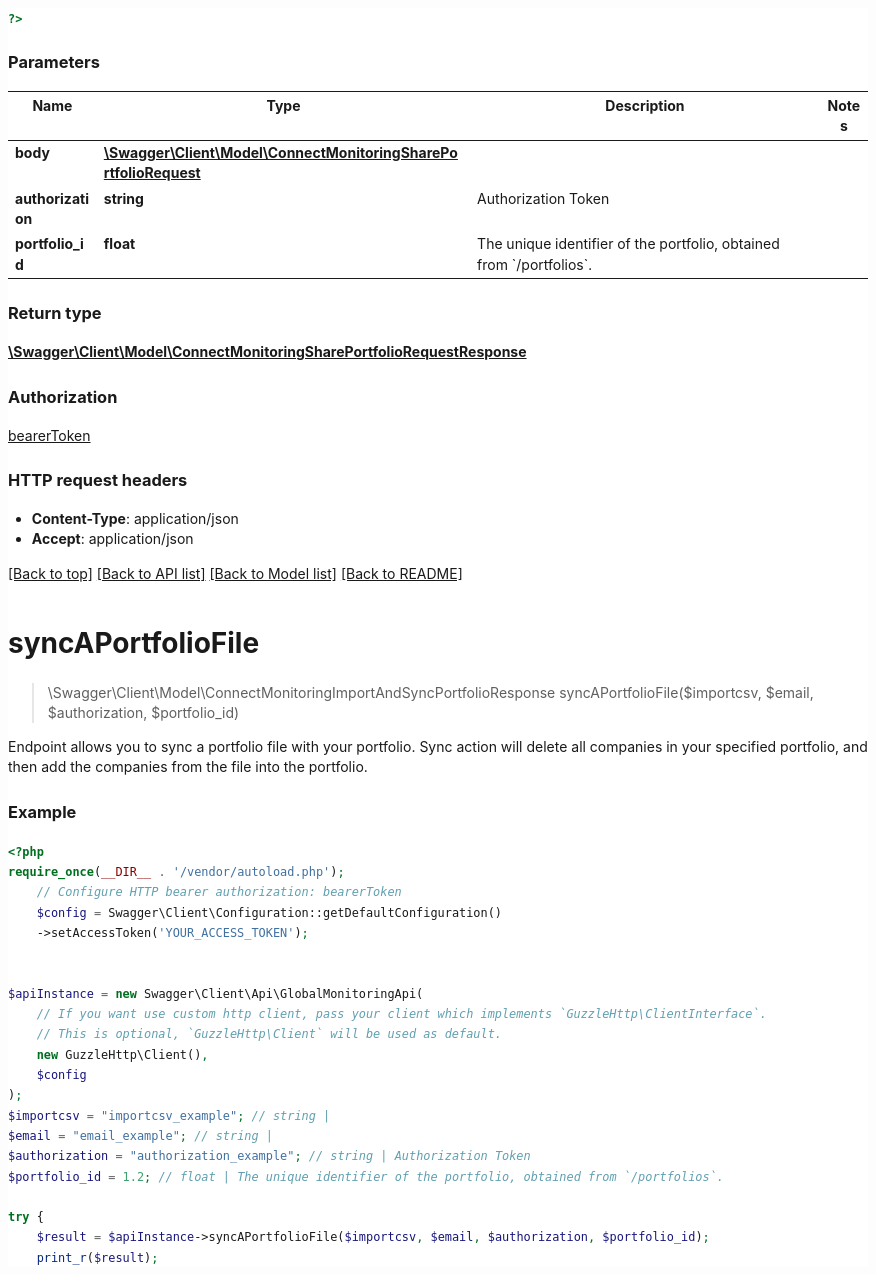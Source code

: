 ```php
?>
```

### Parameters

Name | Type | Description  | Notes
------------- | ------------- | ------------- | -------------
 **body** | [**\Swagger\Client\Model\ConnectMonitoringSharePortfolioRequest**](../Model/ConnectMonitoringSharePortfolioRequest.md)|  |
 **authorization** | **string**| Authorization Token |
 **portfolio_id** | **float**| The unique identifier of the portfolio, obtained from &#x60;/portfolios&#x60;. |

### Return type

[**\Swagger\Client\Model\ConnectMonitoringSharePortfolioRequestResponse**](../Model/ConnectMonitoringSharePortfolioRequestResponse.md)

### Authorization

[bearerToken](../../README.md#bearerToken)

### HTTP request headers

 - **Content-Type**: application/json
 - **Accept**: application/json

[[Back to top]](#) [[Back to API list]](../../README.md#documentation-for-api-endpoints) [[Back to Model list]](../../README.md#documentation-for-models) [[Back to README]](../../README.md)

# **syncAPortfolioFile**
> \Swagger\Client\Model\ConnectMonitoringImportAndSyncPortfolioResponse syncAPortfolioFile($importcsv, $email, $authorization, $portfolio_id)



Endpoint allows you to sync a portfolio file with your portfolio. Sync action will delete all companies in your specified portfolio, and then add the companies from the file into the portfolio.

### Example
```php
<?php
require_once(__DIR__ . '/vendor/autoload.php');
    // Configure HTTP bearer authorization: bearerToken
    $config = Swagger\Client\Configuration::getDefaultConfiguration()
    ->setAccessToken('YOUR_ACCESS_TOKEN');


$apiInstance = new Swagger\Client\Api\GlobalMonitoringApi(
    // If you want use custom http client, pass your client which implements `GuzzleHttp\ClientInterface`.
    // This is optional, `GuzzleHttp\Client` will be used as default.
    new GuzzleHttp\Client(),
    $config
);
$importcsv = "importcsv_example"; // string | 
$email = "email_example"; // string | 
$authorization = "authorization_example"; // string | Authorization Token
$portfolio_id = 1.2; // float | The unique identifier of the portfolio, obtained from `/portfolios`.

try {
    $result = $apiInstance->syncAPortfolioFile($importcsv, $email, $authorization, $portfolio_id);
    print_r($result);
```